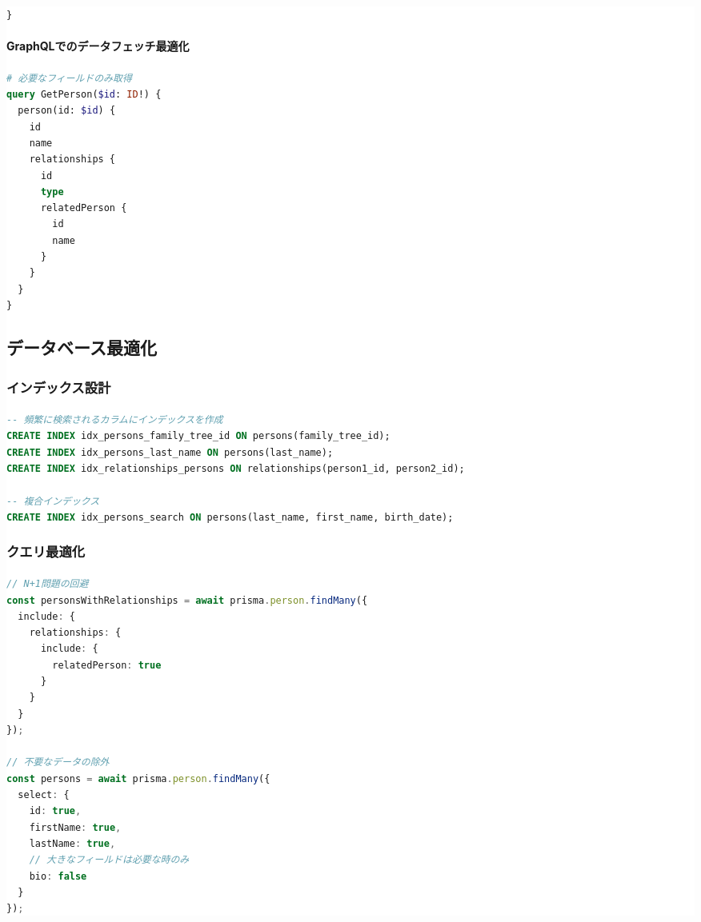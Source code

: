 ```typescript
}
```

#### GraphQLでのデータフェッチ最適化

```graphql
# 必要なフィールドのみ取得
query GetPerson($id: ID!) {
  person(id: $id) {
    id
    name
    relationships {
      id
      type
      relatedPerson {
        id
        name
      }
    }
  }
}
```

## データベース最適化

### インデックス設計

```sql
-- 頻繁に検索されるカラムにインデックスを作成
CREATE INDEX idx_persons_family_tree_id ON persons(family_tree_id);
CREATE INDEX idx_persons_last_name ON persons(last_name);
CREATE INDEX idx_relationships_persons ON relationships(person1_id, person2_id);

-- 複合インデックス
CREATE INDEX idx_persons_search ON persons(last_name, first_name, birth_date);
```

### クエリ最適化

```typescript
// N+1問題の回避
const personsWithRelationships = await prisma.person.findMany({
  include: {
    relationships: {
      include: {
        relatedPerson: true
      }
    }
  }
});

// 不要なデータの除外
const persons = await prisma.person.findMany({
  select: {
    id: true,
    firstName: true,
    lastName: true,
    // 大きなフィールドは必要な時のみ
    bio: false
  }
});
```
